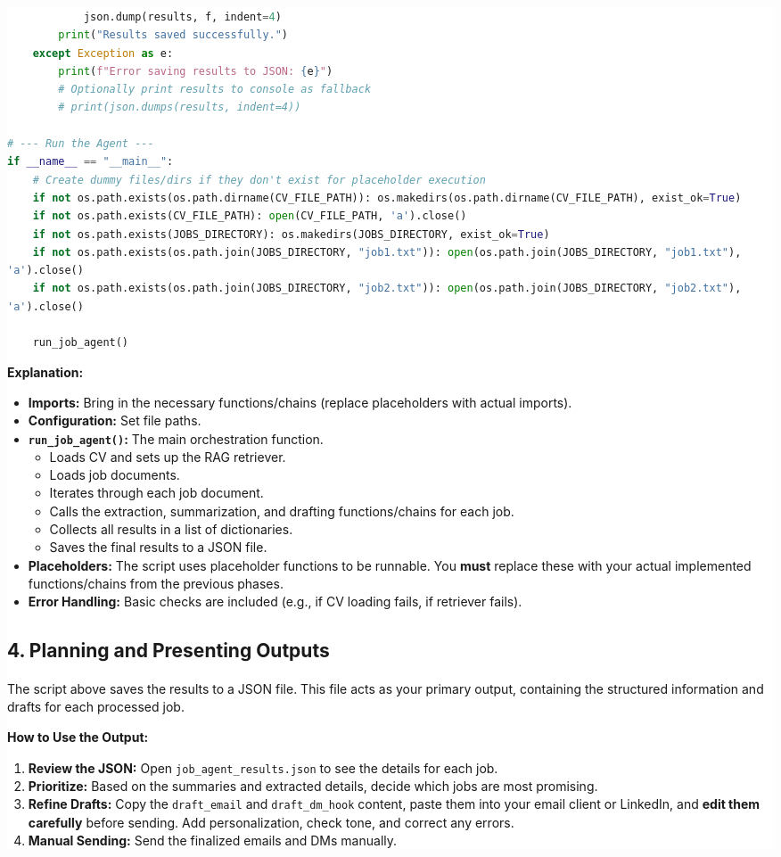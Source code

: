 ```python
            json.dump(results, f, indent=4)
        print("Results saved successfully.")
    except Exception as e:
        print(f"Error saving results to JSON: {e}")
        # Optionally print results to console as fallback
        # print(json.dumps(results, indent=4))

# --- Run the Agent ---
if __name__ == "__main__":
    # Create dummy files/dirs if they don't exist for placeholder execution
    if not os.path.exists(os.path.dirname(CV_FILE_PATH)): os.makedirs(os.path.dirname(CV_FILE_PATH), exist_ok=True)
    if not os.path.exists(CV_FILE_PATH): open(CV_FILE_PATH, 'a').close()
    if not os.path.exists(JOBS_DIRECTORY): os.makedirs(JOBS_DIRECTORY, exist_ok=True)
    if not os.path.exists(os.path.join(JOBS_DIRECTORY, "job1.txt")): open(os.path.join(JOBS_DIRECTORY, "job1.txt"), 'a').close()
    if not os.path.exists(os.path.join(JOBS_DIRECTORY, "job2.txt")): open(os.path.join(JOBS_DIRECTORY, "job2.txt"), 'a').close()
        
    run_job_agent()

```

**Explanation:**

*   **Imports:** Bring in the necessary functions/chains (replace placeholders with actual imports).
*   **Configuration:** Set file paths.
*   **`run_job_agent()`:** The main orchestration function.
    *   Loads CV and sets up the RAG retriever.
    *   Loads job documents.
    *   Iterates through each job document.
    *   Calls the extraction, summarization, and drafting functions/chains for each job.
    *   Collects all results in a list of dictionaries.
    *   Saves the final results to a JSON file.
*   **Placeholders:** The script uses placeholder functions to be runnable. You **must** replace these with your actual implemented functions/chains from the previous phases.
*   **Error Handling:** Basic checks are included (e.g., if CV loading fails, if retriever fails).

## 4. Planning and Presenting Outputs

The script above saves the results to a JSON file. This file acts as your primary output, containing the structured information and drafts for each processed job.

**How to Use the Output:**

1.  **Review the JSON:** Open `job_agent_results.json` to see the details for each job.
2.  **Prioritize:** Based on the summaries and extracted details, decide which jobs are most promising.
3.  **Refine Drafts:** Copy the `draft_email` and `draft_dm_hook` content, paste them into your email client or LinkedIn, and **edit them carefully** before sending. Add personalization, check tone, and correct any errors.
4.  **Manual Sending:** Send the finalized emails and DMs manually.
